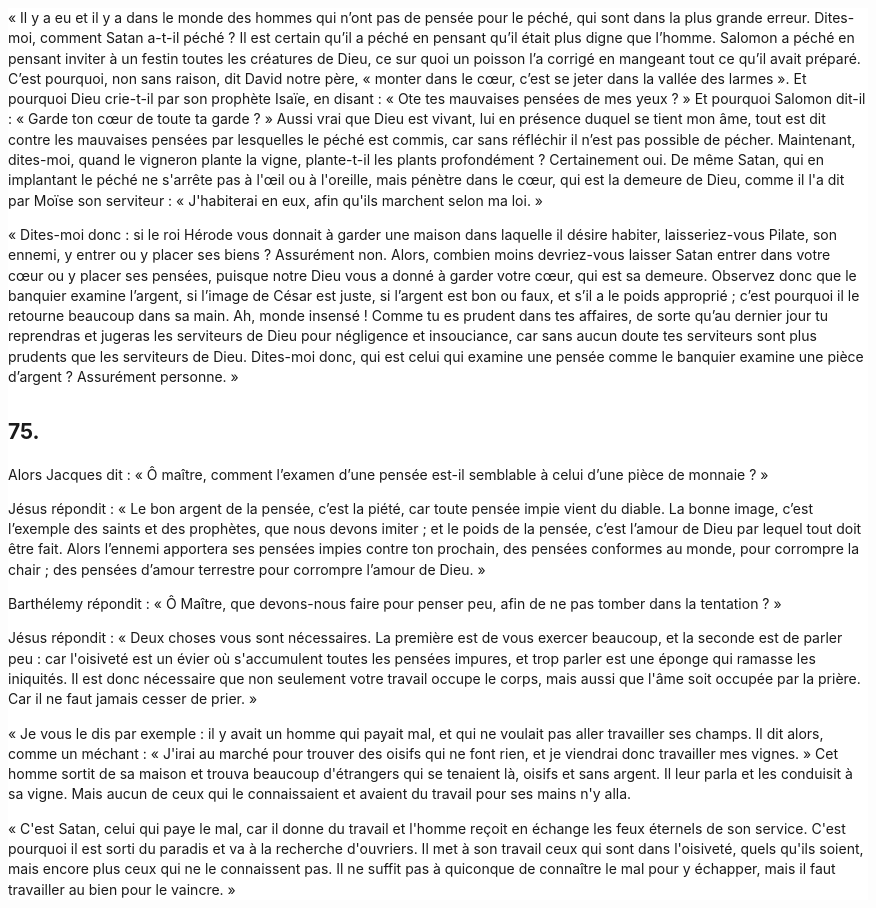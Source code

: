 « Il y a eu et il y a dans le monde des hommes qui n’ont pas de pensée pour le péché, qui sont dans la plus grande erreur. Dites-moi, comment Satan a-t-il péché ? Il est certain qu’il a péché en pensant qu’il était plus digne que l’homme. Salomon a péché en pensant inviter à un festin toutes les créatures de Dieu, ce sur quoi un poisson l’a corrigé en mangeant tout ce qu’il avait préparé. C’est pourquoi, non sans raison, dit David notre père, « monter dans le cœur, c’est se jeter dans la vallée des larmes ». Et pourquoi Dieu crie-t-il par son prophète Isaïe, en disant : « Ote tes mauvaises pensées de mes yeux ? » Et pourquoi Salomon dit-il : « Garde ton cœur de toute ta garde ? » Aussi vrai que Dieu est vivant, lui en présence duquel se tient mon âme, tout est dit contre les mauvaises pensées par lesquelles le péché est commis, car sans réfléchir il n’est pas possible de pécher. Maintenant, dites-moi, quand le vigneron plante la vigne, plante-t-il les plants profondément ? Certainement oui. De même Satan, qui en implantant le péché ne s'arrête pas à l'œil ou à l'oreille, mais pénètre dans le cœur, qui est la demeure de Dieu, comme il l'a dit par Moïse son serviteur : « J'habiterai en eux, afin qu'ils marchent selon ma loi. »

« Dites-moi donc : si le roi Hérode vous donnait à garder une maison dans laquelle il désire habiter, laisseriez-vous Pilate, son ennemi, y entrer ou y placer ses biens ? Assurément non. Alors, combien moins devriez-vous laisser Satan entrer dans votre cœur ou y placer ses pensées, puisque notre Dieu vous a donné à garder votre cœur, qui est sa demeure. Observez donc que le banquier examine l’argent, si l’image de César est juste, si l’argent est bon ou faux, et s’il a le poids approprié ; c’est pourquoi il le retourne beaucoup dans sa main. Ah, monde insensé ! Comme tu es prudent dans tes affaires, de sorte qu’au dernier jour tu reprendras et jugeras les serviteurs de Dieu pour négligence et insouciance, car sans aucun doute tes serviteurs sont plus prudents que les serviteurs de Dieu. Dites-moi donc, qui est celui qui examine une pensée comme le banquier examine une pièce d’argent ? Assurément personne. »



## 75.

Alors Jacques dit : « Ô maître, comment l’examen d’une pensée est-il semblable à celui d’une pièce de monnaie ? »

Jésus répondit : « Le bon argent de la pensée, c’est la piété, car toute pensée impie vient du diable. La bonne image, c’est l’exemple des saints et des prophètes, que nous devons imiter ; et le poids de la pensée, c’est l’amour de Dieu par lequel tout doit être fait. Alors l’ennemi apportera ses pensées impies contre ton prochain, des pensées conformes au monde, pour corrompre la chair ; des pensées d’amour terrestre pour corrompre l’amour de Dieu. »

Barthélemy répondit : « Ô Maître, que devons-nous faire pour penser peu, afin de ne pas tomber dans la tentation ? »

Jésus répondit : « Deux choses vous sont nécessaires. La première est de vous exercer beaucoup, et la seconde est de parler peu : car l'oisiveté est un évier où s'accumulent toutes les pensées impures, et trop parler est une éponge qui ramasse les iniquités. Il est donc nécessaire que non seulement votre travail occupe le corps, mais aussi que l'âme soit occupée par la prière. Car il ne faut jamais cesser de prier. »

« Je vous le dis par exemple : il y avait un homme qui payait mal, et qui ne voulait pas aller travailler ses champs. Il dit alors, comme un méchant : « J'irai au marché pour trouver des oisifs qui ne font rien, et je viendrai donc travailler mes vignes. » Cet homme sortit de sa maison et trouva beaucoup d'étrangers qui se tenaient là, oisifs et sans argent. Il leur parla et les conduisit à sa vigne. Mais aucun de ceux qui le connaissaient et avaient du travail pour ses mains n'y alla.

« C'est Satan, celui qui paye le mal, car il donne du travail et l'homme reçoit en échange les feux éternels de son service. C'est pourquoi il est sorti du paradis et va à la recherche d'ouvriers. Il met à son travail ceux qui sont dans l'oisiveté, quels qu'ils soient, mais encore plus ceux qui ne le connaissent pas. Il ne suffit pas à quiconque de connaître le mal pour y échapper, mais il faut travailler au bien pour le vaincre. »
